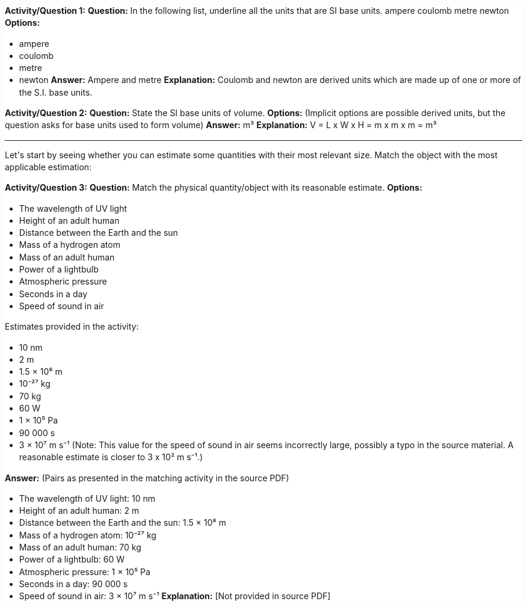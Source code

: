 **Activity/Question 1:**
**Question:** In the following list, underline all the units that are SI base units.
ampere coulomb metre newton
**Options:**
- ampere
- coulomb
- metre
- newton
**Answer:** Ampere and metre
**Explanation:** Coulomb and newton are derived units which are made up of one or more of the S.I. base units.

**Activity/Question 2:**
**Question:** State the SI base units of volume.
**Options:** (Implicit options are possible derived units, but the question asks for base units used to form volume)
**Answer:** m³
**Explanation:** V = L x W x H = m x m x m = m³

---

Let's start by seeing whether you can estimate some quantities with their most relevant size. Match the object with the most applicable estimation:

**Activity/Question 3:**
**Question:** Match the physical quantity/object with its reasonable estimate.
**Options:**
- The wavelength of UV light
- Height of an adult human
- Distance between the Earth and the sun
- Mass of a hydrogen atom
- Mass of an adult human
- Power of a lightbulb
- Atmospheric pressure
- Seconds in a day
- Speed of sound in air

Estimates provided in the activity:
- 10 nm
- 2 m
- 1.5 × 10⁸ m
- 10⁻²⁷ kg
- 70 kg
- 60 W
- 1 × 10⁵ Pa
- 90 000 s
- 3 × 10⁷ m s⁻¹ (Note: This value for the speed of sound in air seems incorrectly large, possibly a typo in the source material. A reasonable estimate is closer to 3 x 10² m s⁻¹.)

**Answer:** (Pairs as presented in the matching activity in the source PDF)
- The wavelength of UV light: 10 nm
- Height of an adult human: 2 m
- Distance between the Earth and the sun: 1.5 × 10⁸ m
- Mass of a hydrogen atom: 10⁻²⁷ kg
- Mass of an adult human: 70 kg
- Power of a lightbulb: 60 W
- Atmospheric pressure: 1 × 10⁵ Pa
- Seconds in a day: 90 000 s
- Speed of sound in air: 3 × 10⁷ m s⁻¹
**Explanation:** [Not provided in source PDF]
